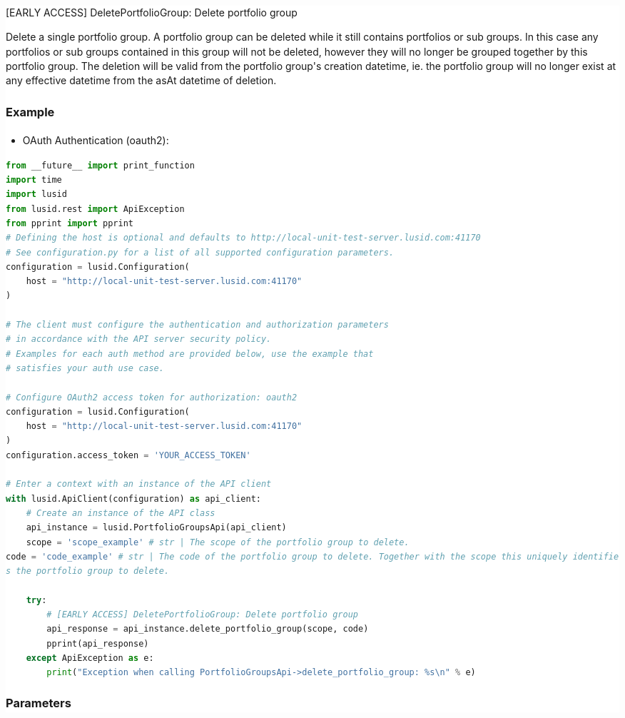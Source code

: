 [EARLY ACCESS] DeletePortfolioGroup: Delete portfolio group

Delete a single portfolio group. A portfolio group can be deleted while it still contains portfolios or sub groups.  In this case any portfolios or sub groups contained in this group will not be deleted, however they will no longer be grouped together by this portfolio group.  The deletion will be valid from the portfolio group's creation datetime, ie. the portfolio group will no longer exist at any effective datetime from the asAt datetime of deletion.

### Example

* OAuth Authentication (oauth2):
```python
from __future__ import print_function
import time
import lusid
from lusid.rest import ApiException
from pprint import pprint
# Defining the host is optional and defaults to http://local-unit-test-server.lusid.com:41170
# See configuration.py for a list of all supported configuration parameters.
configuration = lusid.Configuration(
    host = "http://local-unit-test-server.lusid.com:41170"
)

# The client must configure the authentication and authorization parameters
# in accordance with the API server security policy.
# Examples for each auth method are provided below, use the example that
# satisfies your auth use case.

# Configure OAuth2 access token for authorization: oauth2
configuration = lusid.Configuration(
    host = "http://local-unit-test-server.lusid.com:41170"
)
configuration.access_token = 'YOUR_ACCESS_TOKEN'

# Enter a context with an instance of the API client
with lusid.ApiClient(configuration) as api_client:
    # Create an instance of the API class
    api_instance = lusid.PortfolioGroupsApi(api_client)
    scope = 'scope_example' # str | The scope of the portfolio group to delete.
code = 'code_example' # str | The code of the portfolio group to delete. Together with the scope this uniquely identifies the portfolio group to delete.

    try:
        # [EARLY ACCESS] DeletePortfolioGroup: Delete portfolio group
        api_response = api_instance.delete_portfolio_group(scope, code)
        pprint(api_response)
    except ApiException as e:
        print("Exception when calling PortfolioGroupsApi->delete_portfolio_group: %s\n" % e)
```

### Parameters
